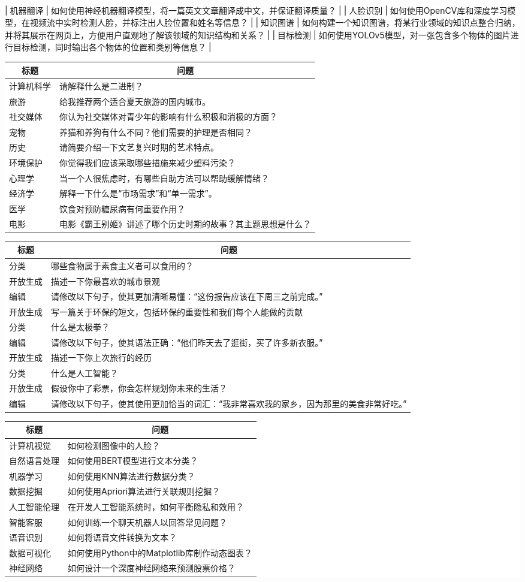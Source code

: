 | 机器翻译                          | 如何使用神经机器翻译模型，将一篇英文文章翻译成中文，并保证翻译质量？                                                                                                                                                                                                                                                                                                                             |
| 人脸识别                           | 如何使用OpenCV库和深度学习模型，在视频流中实时检测人脸，并标注出人脸位置和姓名等信息？                                                                                                                                                                                                                                                                                                       |
| 知识图谱                       | 如何构建一个知识图谱，将某行业领域的知识点整合归纳，并将其展示在网页上，方便用户直观地了解该领域的知识结构和关系？                                                                                                                                                                                                                                                                             |
| 目标检测                          | 如何使用YOLOv5模型，对一张包含多个物体的图片进行目标检测，同时输出各个物体的位置和类别等信息？                                                                                                                                                                                                                                                                                                 |

|标题|问题|
|---|---|
|计算机科学|请解释什么是二进制？|
|旅游|给我推荐两个适合夏天旅游的国内城市。|
|社交媒体|你认为社交媒体对青少年的影响有什么积极和消极的方面？|
|宠物|养猫和养狗有什么不同？他们需要的护理是否相同？|
|历史|请简要介绍一下文艺复兴时期的艺术特点。|
|环境保护|你觉得我们应该采取哪些措施来减少塑料污染？|
|心理学|当一个人很焦虑时，有哪些自助方法可以帮助缓解情绪？|
|经济学|解释一下什么是“市场需求”和“单一需求”。|
|医学|饮食对预防糖尿病有何重要作用？|
|电影|电影《霸王别姬》讲述了哪个历史时期的故事？其主题思想是什么？|

| 标题 | 问题 |
| --- | --- |
| 分类 | 哪些食物属于素食主义者可以食用的？ |
| 开放生成 | 描述一下你最喜欢的城市景观 |
| 编辑 | 请修改以下句子，使其更加清晰易懂：“这份报告应该在下周三之前完成。” |
| 开放生成 | 写一篇关于环保的短文，包括环保的重要性和我们每个人能做的贡献 |
| 分类 | 什么是太极拳？ |
| 编辑 | 请修改以下句子，使其语法正确：“他们昨天去了逛街，买了许多新衣服。” |
| 开放生成 | 描述一下你上次旅行的经历 |
| 分类 | 什么是人工智能？ |
| 开放生成 | 假设你中了彩票，你会怎样规划你未来的生活？ |
| 编辑 | 请修改以下句子，使其使用更加恰当的词汇：“我非常喜欢我的家乡，因为那里的美食非常好吃。” |

| 标题 | 问题 |
| --- | --- |
| 计算机视觉 | 如何检测图像中的人脸？ |
| 自然语言处理 | 如何使用BERT模型进行文本分类？ |
| 机器学习 | 如何使用KNN算法进行数据分类？ |
| 数据挖掘 | 如何使用Apriori算法进行关联规则挖掘？ |
| 人工智能伦理 | 在开发人工智能系统时，如何平衡隐私和效用？ |
| 智能客服 | 如何训练一个聊天机器人以回答常见问题？ |
| 语音识别 | 如何将语音文件转换为文本？ |
| 数据可视化 | 如何使用Python中的Matplotlib库制作动态图表？ |
| 神经网络 | 如何设计一个深度神经网络来预测股票价格？ |